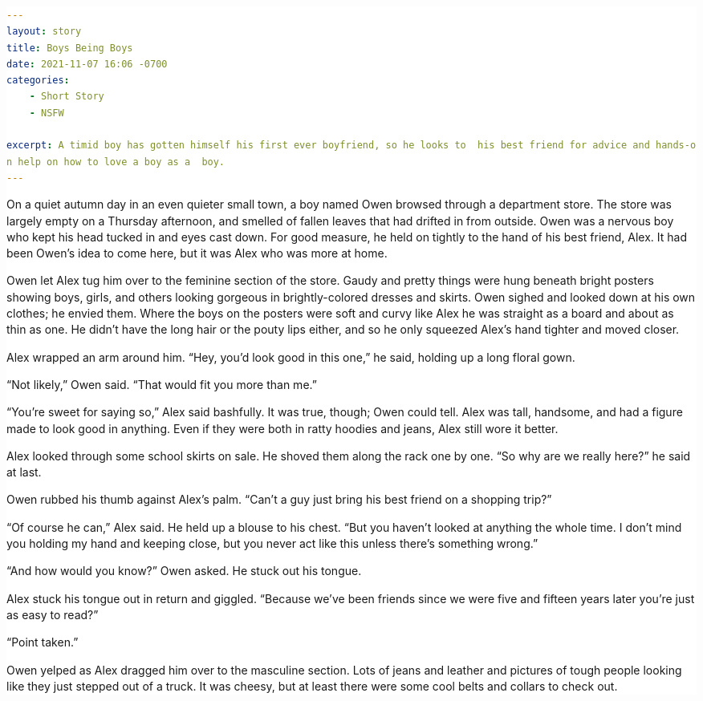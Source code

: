 ```yaml
---
layout: story
title: Boys Being Boys
date: 2021-11-07 16:06 -0700
categories:
    - Short Story
    - NSFW

excerpt: A timid boy has gotten himself his first ever boyfriend, so he looks to  his best friend for advice and hands-on help on how to love a boy as a  boy.
---
```


On a quiet autumn day in an even quieter small town, a boy named Owen browsed through a department store. The store was largely empty on a Thursday afternoon, and smelled of fallen leaves that had drifted in from outside. Owen was a nervous boy who kept his head tucked in and eyes cast down. For good measure, he held on tightly to the hand of his best friend, Alex. It had been Owen’s idea to come here, but it was Alex who was more at home.

Owen let Alex tug him over to the feminine section of the store. Gaudy and pretty things were hung beneath bright posters showing boys, girls, and others looking gorgeous in brightly-colored dresses and skirts. Owen sighed and looked down at his own clothes; he envied them. Where the boys on the posters were soft and curvy like Alex he was straight as a board and about as thin as one. He didn’t have the long hair or the pouty lips either, and so he only squeezed Alex’s hand tighter and moved closer.

Alex wrapped an arm around him. “Hey, you’d look good in this one,” he said, holding up a long floral gown.

“Not likely,” Owen said. “That would fit you more than me.”

“You’re sweet for saying so,” Alex said bashfully. It was true, though; Owen could tell. Alex was tall, handsome, and had a figure made to look good in anything. Even if they were both in ratty hoodies and jeans, Alex still wore it better.

Alex looked through some school skirts on sale. He shoved them along the rack one by one. “So why are we really here?” he said at last.

Owen rubbed his thumb against Alex’s palm. “Can’t a guy just bring his best friend on a shopping trip?”

“Of course he can,” Alex said. He held up a blouse to his chest. “But you haven’t looked at anything the whole time. I don’t mind you holding my hand and keeping close, but you never act like this unless there’s something wrong.”

“And how would you know?” Owen asked. He stuck out his tongue.

Alex stuck his tongue out in return and giggled. “Because we’ve been friends since we were five and fifteen years later you’re just as easy to read?”

“Point taken.”

Owen yelped as Alex dragged him over to the masculine section. Lots of jeans and leather and pictures of tough people looking like they just stepped out of a truck. It was cheesy, but at least there were some cool belts and collars to check out.

